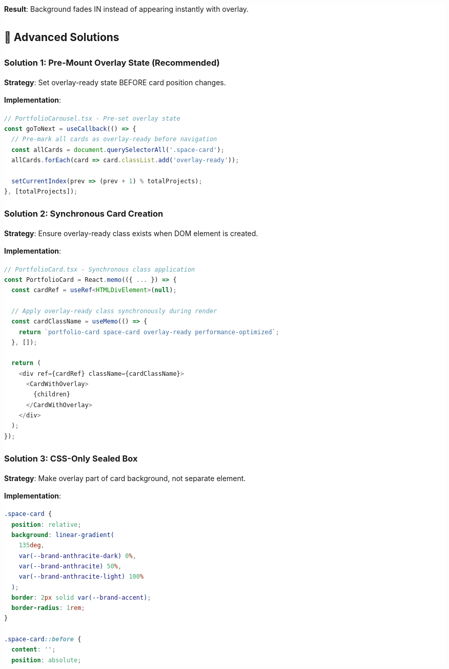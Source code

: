 **Result**: Background fades IN instead of appearing instantly with overlay.

## 🎯 **Advanced Solutions**

### **Solution 1: Pre-Mount Overlay State (Recommended)**

**Strategy**: Set overlay-ready state BEFORE card position changes.

**Implementation**:
```typescript
// PortfolioCarousel.tsx - Pre-set overlay state
const goToNext = useCallback(() => {
  // Pre-mark all cards as overlay-ready before navigation
  const allCards = document.querySelectorAll('.space-card');
  allCards.forEach(card => card.classList.add('overlay-ready'));

  setCurrentIndex(prev => (prev + 1) % totalProjects);
}, [totalProjects]);
```

### **Solution 2: Synchronous Card Creation**

**Strategy**: Ensure overlay-ready class exists when DOM element is created.

**Implementation**:
```typescript
// PortfolioCard.tsx - Synchronous class application
const PortfolioCard = React.memo(({ ... }) => {
  const cardRef = useRef<HTMLDivElement>(null);

  // Apply overlay-ready class synchronously during render
  const cardClassName = useMemo(() => {
    return `portfolio-card space-card overlay-ready performance-optimized`;
  }, []);

  return (
    <div ref={cardRef} className={cardClassName}>
      <CardWithOverlay>
        {children}
      </CardWithOverlay>
    </div>
  );
});
```

### **Solution 3: CSS-Only Sealed Box**

**Strategy**: Make overlay part of card background, not separate element.

**Implementation**:
```css
.space-card {
  position: relative;
  background: linear-gradient(
    135deg,
    var(--brand-anthracite-dark) 0%,
    var(--brand-anthracite) 50%,
    var(--brand-anthracite-light) 100%
  );
  border: 2px solid var(--brand-accent);
  border-radius: 1rem;
}

.space-card::before {
  content: '';
  position: absolute;
```